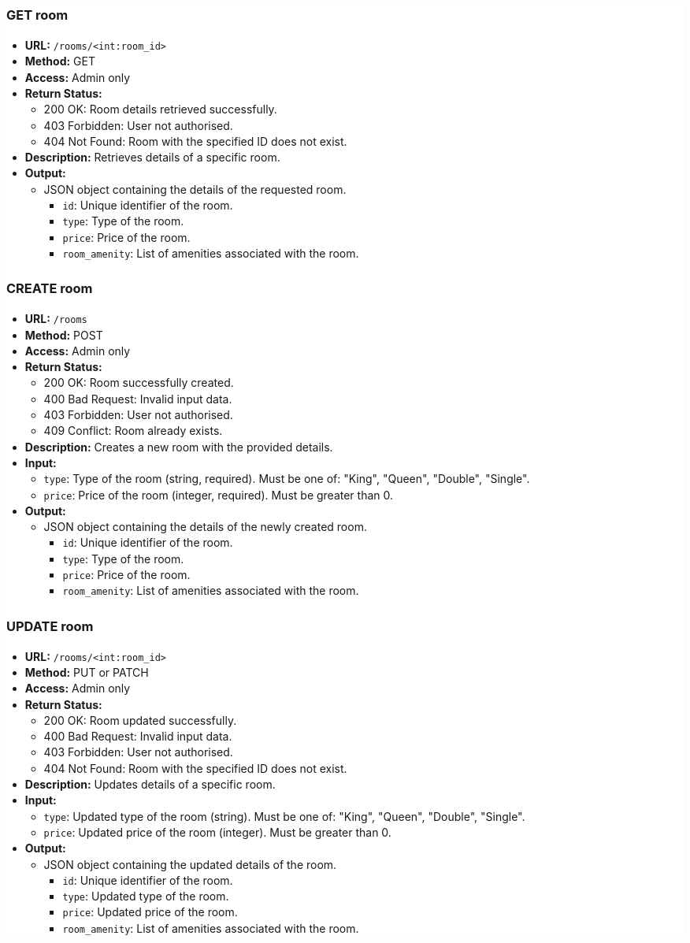 ### GET room
- **URL:** `/rooms/<int:room_id>`
- **Method:** GET
- **Access:** Admin only
- **Return Status:** 
  - 200 OK: Room details retrieved successfully.
  - 403 Forbidden: User not authorised.
  - 404 Not Found: Room with the specified ID does not exist.
- **Description:** Retrieves details of a specific room.
- **Output:** 
  - JSON object containing the details of the requested room.
    - `id`: Unique identifier of the room.
    - `type`: Type of the room.
    - `price`: Price of the room.
    - `room_amenity`: List of amenities associated with the room.

### CREATE room
- **URL:** `/rooms`
- **Method:** POST
- **Access:** Admin only
- **Return Status:** 
  - 200 OK: Room successfully created.
  - 400 Bad Request: Invalid input data.
  - 403 Forbidden: User not authorised.
  - 409 Conflict: Room already exists.
- **Description:** Creates a new room with the provided details.
- **Input:**
  - `type`: Type of the room (string, required). Must be one of: "King", "Queen", "Double", "Single".
  - `price`: Price of the room (integer, required). Must be greater than 0.
- **Output:** 
  - JSON object containing the details of the newly created room.
    - `id`: Unique identifier of the room.
    - `type`: Type of the room.
    - `price`: Price of the room.
    - `room_amenity`: List of amenities associated with the room.

### UPDATE room
- **URL:** `/rooms/<int:room_id>`
- **Method:** PUT or PATCH
- **Access:** Admin only
- **Return Status:** 
  - 200 OK: Room updated successfully.
  - 400 Bad Request: Invalid input data.
  - 403 Forbidden: User not authorised.
  - 404 Not Found: Room with the specified ID does not exist.
- **Description:** Updates details of a specific room.
- **Input:**
  - `type`: Updated type of the room (string). Must be one of: "King", "Queen", "Double", "Single".
  - `price`: Updated price of the room (integer). Must be greater than 0.
- **Output:** 
  - JSON object containing the updated details of the room.
    - `id`: Unique identifier of the room.
    - `type`: Updated type of the room.
    - `price`: Updated price of the room.
    - `room_amenity`: List of amenities associated with the room.
